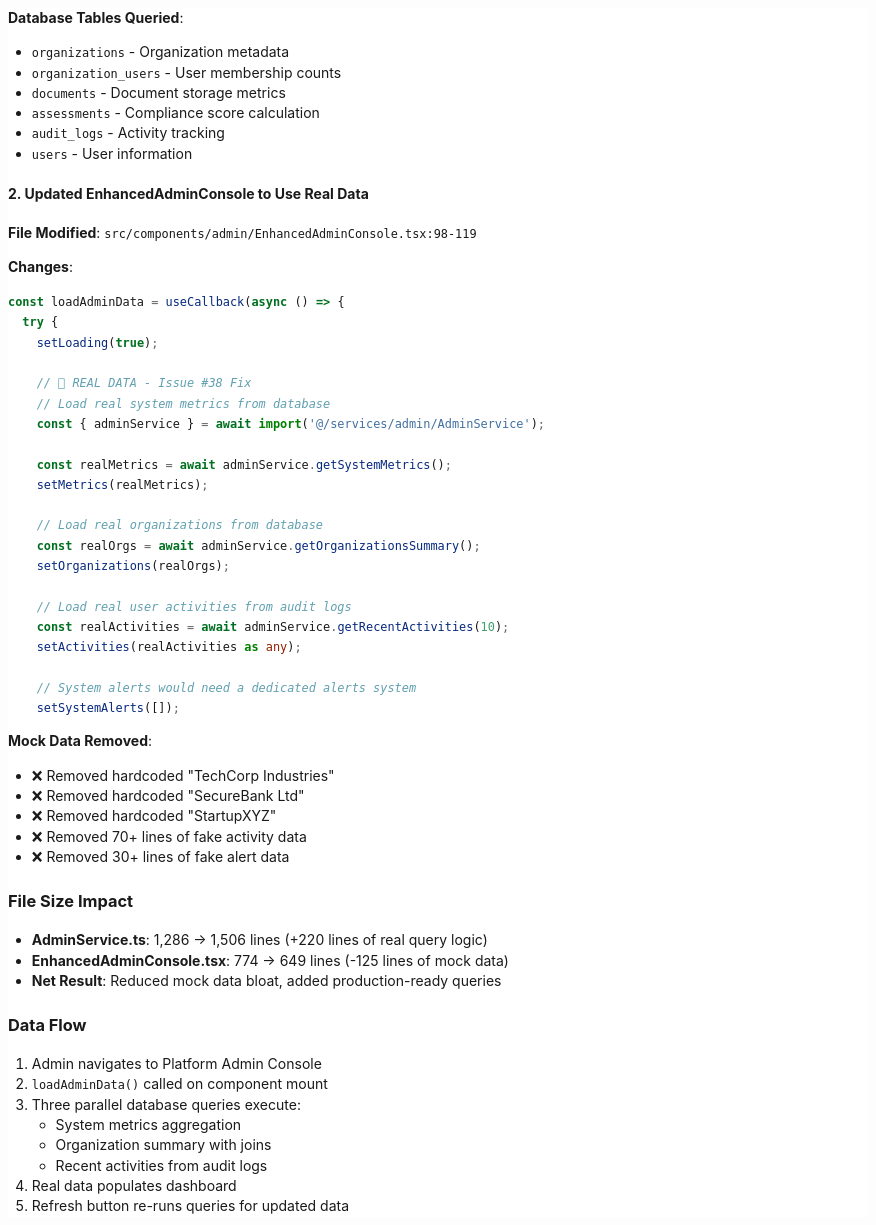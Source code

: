 **Database Tables Queried**:
- `organizations` - Organization metadata
- `organization_users` - User membership counts
- `documents` - Document storage metrics
- `assessments` - Compliance score calculation
- `audit_logs` - Activity tracking
- `users` - User information

#### 2. Updated EnhancedAdminConsole to Use Real Data

**File Modified**: `src/components/admin/EnhancedAdminConsole.tsx:98-119`

**Changes**:
```typescript
const loadAdminData = useCallback(async () => {
  try {
    setLoading(true);

    // 🔄 REAL DATA - Issue #38 Fix
    // Load real system metrics from database
    const { adminService } = await import('@/services/admin/AdminService');

    const realMetrics = await adminService.getSystemMetrics();
    setMetrics(realMetrics);

    // Load real organizations from database
    const realOrgs = await adminService.getOrganizationsSummary();
    setOrganizations(realOrgs);

    // Load real user activities from audit logs
    const realActivities = await adminService.getRecentActivities(10);
    setActivities(realActivities as any);

    // System alerts would need a dedicated alerts system
    setSystemAlerts([]);
```

**Mock Data Removed**:
- ❌ Removed hardcoded "TechCorp Industries"
- ❌ Removed hardcoded "SecureBank Ltd"
- ❌ Removed hardcoded "StartupXYZ"
- ❌ Removed 70+ lines of fake activity data
- ❌ Removed 30+ lines of fake alert data

### File Size Impact
- **AdminService.ts**: 1,286 → 1,506 lines (+220 lines of real query logic)
- **EnhancedAdminConsole.tsx**: 774 → 649 lines (-125 lines of mock data)
- **Net Result**: Reduced mock data bloat, added production-ready queries

### Data Flow
1. Admin navigates to Platform Admin Console
2. `loadAdminData()` called on component mount
3. Three parallel database queries execute:
   - System metrics aggregation
   - Organization summary with joins
   - Recent activities from audit logs
4. Real data populates dashboard
5. Refresh button re-runs queries for updated data
